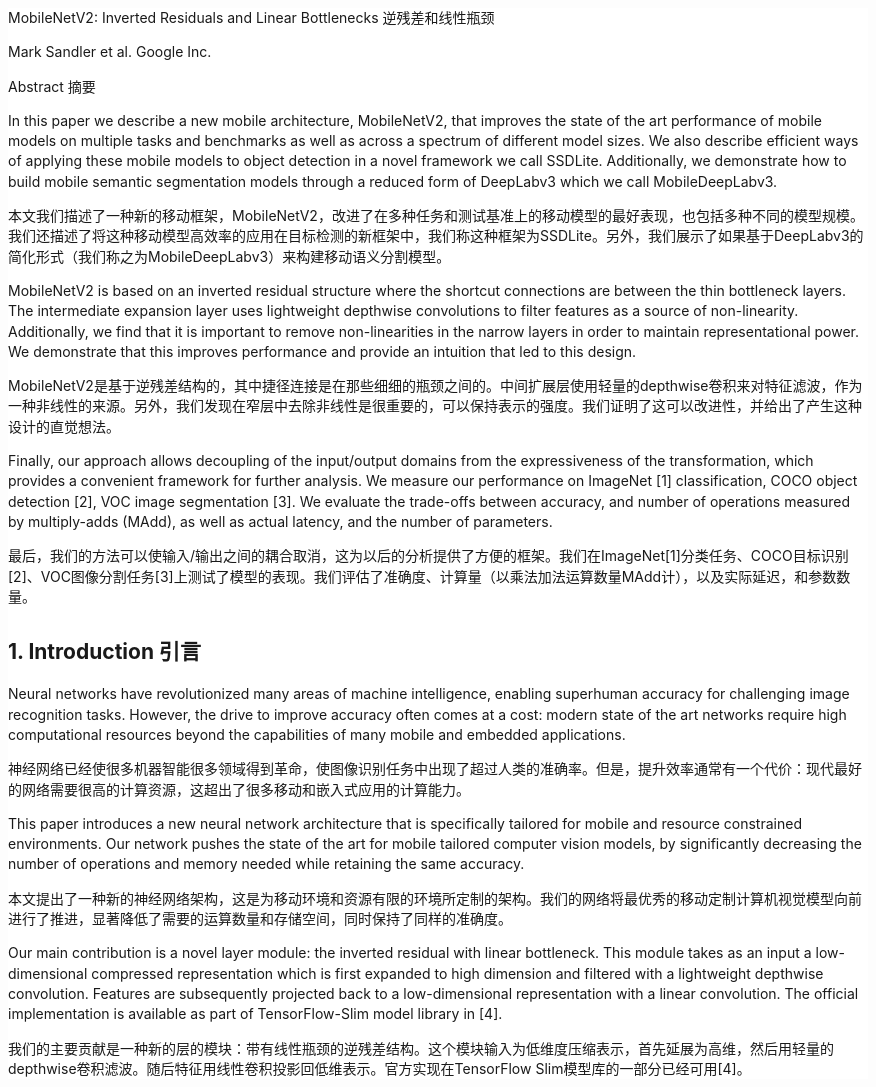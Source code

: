 MobileNetV2: Inverted Residuals and Linear Bottlenecks 逆残差和线性瓶颈

Mark Sandler et al. Google Inc.

Abstract 摘要

In this paper we describe a new mobile architecture, MobileNetV2, that improves the state of the art performance of mobile models on multiple tasks and benchmarks as well as across a spectrum of different model sizes. We also describe efficient ways of applying these mobile models to object detection in a novel framework we call SSDLite. Additionally, we demonstrate how to build mobile semantic segmentation models through a reduced form of DeepLabv3 which we call MobileDeepLabv3.

本文我们描述了一种新的移动框架，MobileNetV2，改进了在多种任务和测试基准上的移动模型的最好表现，也包括多种不同的模型规模。我们还描述了将这种移动模型高效率的应用在目标检测的新框架中，我们称这种框架为SSDLite。另外，我们展示了如果基于DeepLabv3的简化形式（我们称之为MobileDeepLabv3）来构建移动语义分割模型。

MobileNetV2 is based on an inverted residual structure where the shortcut connections are between the thin bottleneck layers. The intermediate expansion layer uses lightweight depthwise convolutions to filter features as a source of non-linearity. Additionally, we find that it is important to remove non-linearities in the narrow layers in order to maintain representational power. We demonstrate that this improves performance and provide an intuition that led to this design.

MobileNetV2是基于逆残差结构的，其中捷径连接是在那些细细的瓶颈之间的。中间扩展层使用轻量的depthwise卷积来对特征滤波，作为一种非线性的来源。另外，我们发现在窄层中去除非线性是很重要的，可以保持表示的强度。我们证明了这可以改进性，并给出了产生这种设计的直觉想法。

Finally, our approach allows decoupling of the input/output domains from the expressiveness of the transformation, which provides a convenient framework for further analysis. We measure our performance on ImageNet [1] classification, COCO object detection [2], VOC image segmentation [3]. We evaluate the trade-offs between accuracy, and number of operations measured by multiply-adds (MAdd), as well as actual latency, and the number of parameters.

最后，我们的方法可以使输入/输出之间的耦合取消，这为以后的分析提供了方便的框架。我们在ImageNet[1]分类任务、COCO目标识别[2]、VOC图像分割任务[3]上测试了模型的表现。我们评估了准确度、计算量（以乘法加法运算数量MAdd计），以及实际延迟，和参数数量。

## 1. Introduction 引言

Neural networks have revolutionized many areas of machine intelligence, enabling superhuman accuracy for challenging image recognition tasks. However, the drive to improve accuracy often comes at a cost: modern state of the art networks require high computational resources beyond the capabilities of many mobile and embedded applications.

神经网络已经使很多机器智能很多领域得到革命，使图像识别任务中出现了超过人类的准确率。但是，提升效率通常有一个代价：现代最好的网络需要很高的计算资源，这超出了很多移动和嵌入式应用的计算能力。

This paper introduces a new neural network architecture that is specifically tailored for mobile and resource constrained environments. Our network pushes the state of the art for mobile tailored computer vision models, by significantly decreasing the number of operations and memory needed while retaining the same accuracy.

本文提出了一种新的神经网络架构，这是为移动环境和资源有限的环境所定制的架构。我们的网络将最优秀的移动定制计算机视觉模型向前进行了推进，显著降低了需要的运算数量和存储空间，同时保持了同样的准确度。

Our main contribution is a novel layer module: the inverted residual with linear bottleneck. This module takes as an input a low-dimensional compressed representation which is first expanded to high dimension and filtered with a lightweight depthwise convolution. Features are subsequently projected back to a low-dimensional representation with a linear convolution. The official implementation is available as part of TensorFlow-Slim model library in [4].

我们的主要贡献是一种新的层的模块：带有线性瓶颈的逆残差结构。这个模块输入为低维度压缩表示，首先延展为高维，然后用轻量的depthwise卷积滤波。随后特征用线性卷积投影回低维表示。官方实现在TensorFlow Slim模型库的一部分已经可用[4]。
